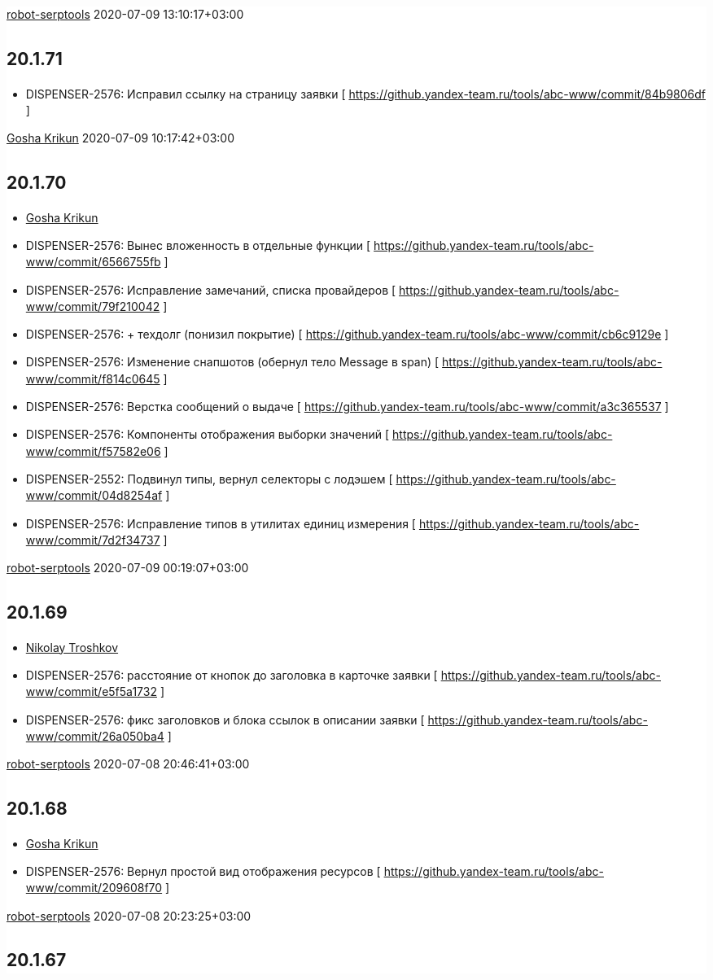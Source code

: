 [robot-serptools](http://staff/robot-serptools@yandex-team.ru) 2020-07-09 13:10:17+03:00

20.1.71
-------
 * DISPENSER-2576: Исправил ссылку на страницу заявки  [ https://github.yandex-team.ru/tools/abc-www/commit/84b9806df ]

[Gosha Krikun](http://staff/kpuk@yandex-team.ru) 2020-07-09 10:17:42+03:00

20.1.70
-------

* [Gosha Krikun](http://staff/kpuk@yandex-team.ru)

 * DISPENSER-2576: Вынес вложенность в отдельные функции              [ https://github.yandex-team.ru/tools/abc-www/commit/6566755fb ]
 * DISPENSER-2576: Исправление замечаний, списка провайдеров          [ https://github.yandex-team.ru/tools/abc-www/commit/79f210042 ]
 * DISPENSER-2576: + техдолг (понизил покрытие)                       [ https://github.yandex-team.ru/tools/abc-www/commit/cb6c9129e ]
 * DISPENSER-2576: Изменение снапшотов (обернул тело Message в span)  [ https://github.yandex-team.ru/tools/abc-www/commit/f814c0645 ]
 * DISPENSER-2576: Верстка сообщений о выдаче                         [ https://github.yandex-team.ru/tools/abc-www/commit/a3c365537 ]
 * DISPENSER-2576: Компоненты отображения выборки значений            [ https://github.yandex-team.ru/tools/abc-www/commit/f57582e06 ]
 * DISPENSER-2552: Подвинул типы, вернул селекторы с лодэшем          [ https://github.yandex-team.ru/tools/abc-www/commit/04d8254af ]
 * DISPENSER-2576: Исправление типов в утилитах единиц измерения      [ https://github.yandex-team.ru/tools/abc-www/commit/7d2f34737 ]

[robot-serptools](http://staff/robot-serptools@yandex-team.ru) 2020-07-09 00:19:07+03:00

20.1.69
-------

* [Nikolay Troshkov](http://staff/trshkv@yandex-team.ru)

 * DISPENSER-2576: расстояние от кнопок до заголовка в карточке заявки  [ https://github.yandex-team.ru/tools/abc-www/commit/e5f5a1732 ]
 * DISPENSER-2576: фикс заголовков и блока ссылок в описании заявки     [ https://github.yandex-team.ru/tools/abc-www/commit/26a050ba4 ]

[robot-serptools](http://staff/robot-serptools@yandex-team.ru) 2020-07-08 20:46:41+03:00

20.1.68
-------

* [Gosha Krikun](http://staff/kpuk@yandex-team.ru)

 * DISPENSER-2576: Вернул простой вид отображения ресурсов  [ https://github.yandex-team.ru/tools/abc-www/commit/209608f70 ]

[robot-serptools](http://staff/robot-serptools@yandex-team.ru) 2020-07-08 20:23:25+03:00

20.1.67
-------
